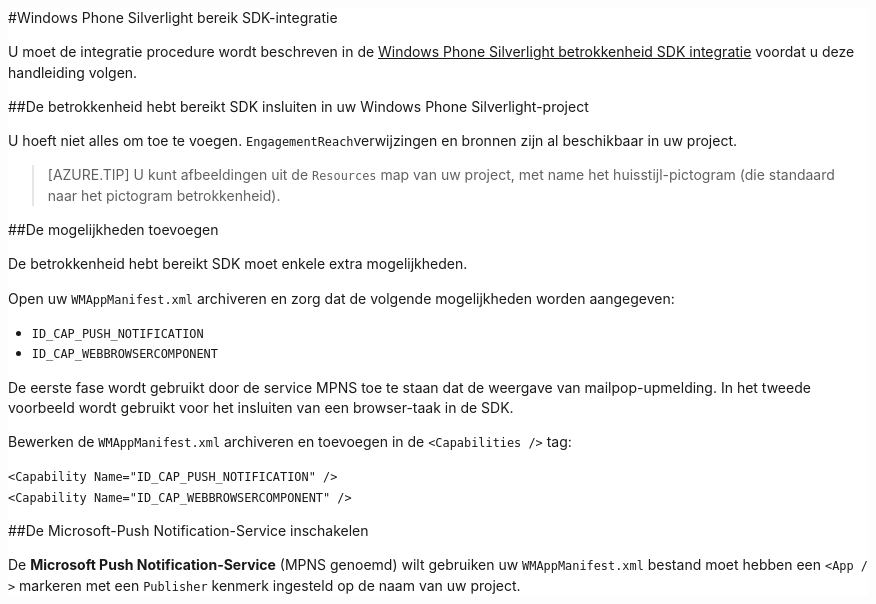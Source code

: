 <properties 
    pageTitle="Windows Phone Silverlight bereik SDK-integratie" 
    description="Azure mobiele betrokkenheid bereik integreren met Windows Phone Silverlight-Apps"                    
    services="mobile-engagement" 
    documentationCenter="mobile" 
    authors="piyushjo" 
    manager="dwrede" 
    editor="" />

<tags 
    ms.service="mobile-engagement" 
    ms.workload="mobile" 
    ms.tgt_pltfrm="mobile-windows-phone" 
    ms.devlang="na" 
    ms.topic="article"
    ms.date="08/19/2016" 
    ms.author="piyushjo" />

#<a name="windows-phone-silverlight-reach-sdk-integration"></a>Windows Phone Silverlight bereik SDK-integratie

U moet de integratie procedure wordt beschreven in de [Windows Phone Silverlight betrokkenheid SDK integratie](mobile-engagement-windows-phone-integrate-engagement.md) voordat u deze handleiding volgen.

##<a name="embed-the-engagement-reach-sdk-into-your-windows-phone-silverlight-project"></a>De betrokkenheid hebt bereikt SDK insluiten in uw Windows Phone Silverlight-project

U hoeft niet alles om toe te voegen. `EngagementReach`verwijzingen en bronnen zijn al beschikbaar in uw project.

> [AZURE.TIP]  U kunt afbeeldingen uit de `Resources` map van uw project, met name het huisstijl-pictogram (die standaard naar het pictogram betrokkenheid).

##<a name="add-the-capabilities"></a>De mogelijkheden toevoegen

De betrokkenheid hebt bereikt SDK moet enkele extra mogelijkheden.

Open uw `WMAppManifest.xml` archiveren en zorg dat de volgende mogelijkheden worden aangegeven:

-   `ID_CAP_PUSH_NOTIFICATION`
-   `ID_CAP_WEBBROWSERCOMPONENT`

De eerste fase wordt gebruikt door de service MPNS toe te staan dat de weergave van mailpop-upmelding. In het tweede voorbeeld wordt gebruikt voor het insluiten van een browser-taak in de SDK.

Bewerken de `WMAppManifest.xml` archiveren en toevoegen in de `<Capabilities />` tag:

    <Capability Name="ID_CAP_PUSH_NOTIFICATION" />
    <Capability Name="ID_CAP_WEBBROWSERCOMPONENT" />

##<a name="enable-the-microsoft-push-notification-service"></a>De Microsoft-Push Notification-Service inschakelen

De **Microsoft Push Notification-Service** (MPNS genoemd) wilt gebruiken uw `WMAppManifest.xml` bestand moet hebben een `<App />` markeren met een `Publisher` kenmerk ingesteld op de naam van uw project.
